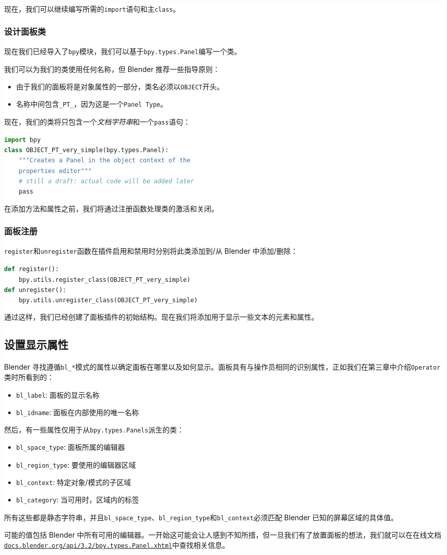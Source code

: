 现在，我们可以继续编写所需的`import`语句和主`class`。

### 设计面板类

现在我们已经导入了`bpy`模块，我们可以基于`bpy.types.Panel`编写一个类。

我们可以为我们的类使用任何名称，但 Blender 推荐一些指导原则：

+   由于我们的面板将是对象属性的一部分，类名必须以`OBJECT`开头。

+   名称中间包含`_PT_`，因为这是一个`Panel Type`。

现在，我们的类将只包含一个*文档字符串*和一个`pass`语句：

```py
import bpy
class OBJECT_PT_very_simple(bpy.types.Panel):
    """Creates a Panel in the object context of the
    properties editor"""
    # still a draft: actual code will be added later
    pass
```

在添加方法和属性之前，我们将通过注册函数处理类的激活和关闭。

### 面板注册

`register`和`unregister`函数在插件启用和禁用时分别将此类添加到/从 Blender 中添加/删除：

```py
def register():
    bpy.utils.register_class(OBJECT_PT_very_simple)
def unregister():
    bpy.utils.unregister_class(OBJECT_PT_very_simple)
```

通过这样，我们已经创建了面板插件的初始结构。现在我们将添加用于显示一些文本的元素和属性。

## 设置显示属性

Blender 寻找遵循`bl_*`模式的属性以确定面板在哪里以及如何显示。面板具有与操作员相同的识别属性，正如我们在第三章中介绍`Operator`类时所看到的：

+   `bl_label`: 面板的显示名称

+   `bl_idname`: 面板在内部使用的唯一名称

然后，有一些属性仅用于从`bpy.types.Panels`派生的类：

+   `bl_space_type`: 面板所属的编辑器

+   `bl_region_type`: 要使用的编辑器区域

+   `bl_context`: 特定对象/模式的子区域

+   `bl_category`: 当可用时，区域内的标签

所有这些都是静态字符串，并且`bl_space_type`、`bl_region_type`和`bl_context`必须匹配 Blender 已知的屏幕区域的具体值。

可能的值包括 Blender 中所有可用的编辑器。一开始这可能会让人感到不知所措，但一旦我们有了放置面板的想法，我们就可以在在线文档[`docs.blender.org/api/3.2/bpy.types.Panel.xhtml`](https://docs.blender.org/api/3.2/bpy.types.Panel.xhtml)中查找相关信息。
